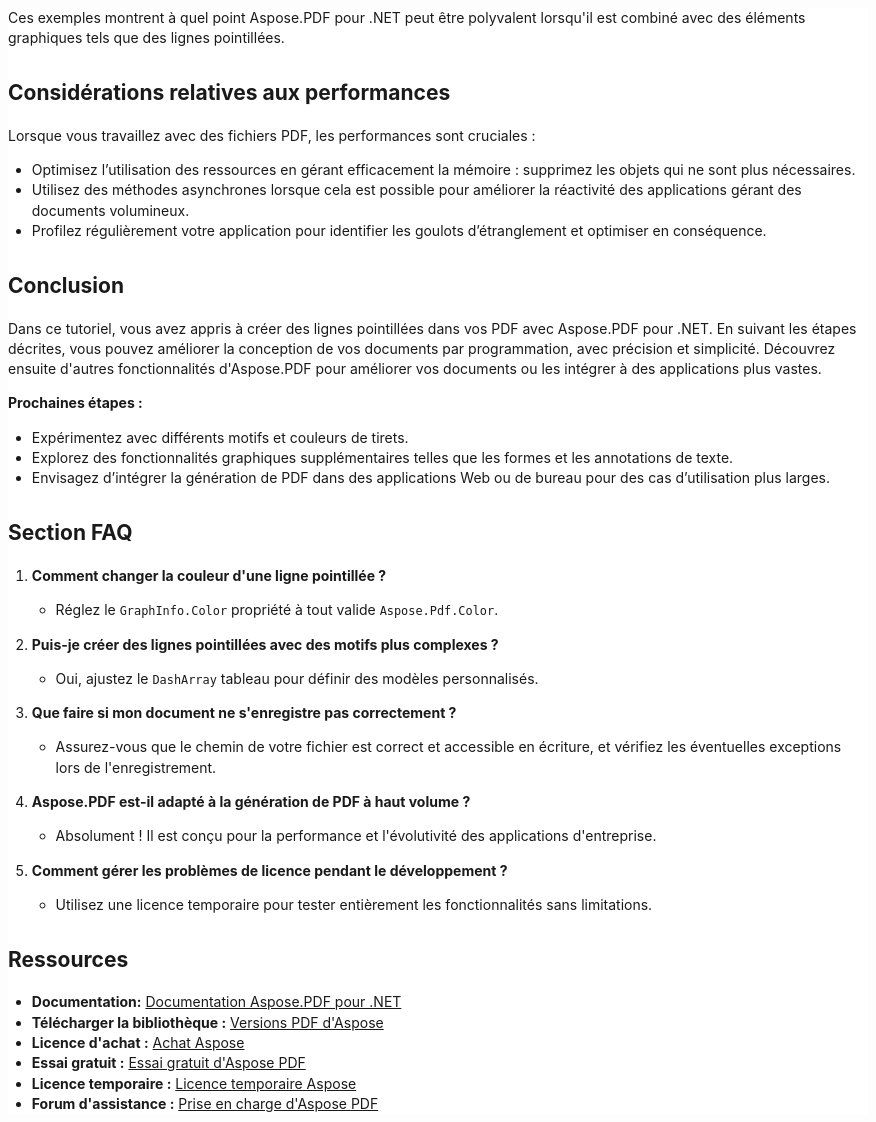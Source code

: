 Ces exemples montrent à quel point Aspose.PDF pour .NET peut être polyvalent lorsqu'il est combiné avec des éléments graphiques tels que des lignes pointillées.

## Considérations relatives aux performances
Lorsque vous travaillez avec des fichiers PDF, les performances sont cruciales :
- Optimisez l’utilisation des ressources en gérant efficacement la mémoire : supprimez les objets qui ne sont plus nécessaires.
- Utilisez des méthodes asynchrones lorsque cela est possible pour améliorer la réactivité des applications gérant des documents volumineux.
- Profilez régulièrement votre application pour identifier les goulots d’étranglement et optimiser en conséquence.

## Conclusion
Dans ce tutoriel, vous avez appris à créer des lignes pointillées dans vos PDF avec Aspose.PDF pour .NET. En suivant les étapes décrites, vous pouvez améliorer la conception de vos documents par programmation, avec précision et simplicité. Découvrez ensuite d'autres fonctionnalités d'Aspose.PDF pour améliorer vos documents ou les intégrer à des applications plus vastes.

**Prochaines étapes :**
- Expérimentez avec différents motifs et couleurs de tirets.
- Explorez des fonctionnalités graphiques supplémentaires telles que les formes et les annotations de texte.
- Envisagez d’intégrer la génération de PDF dans des applications Web ou de bureau pour des cas d’utilisation plus larges.

## Section FAQ
1. **Comment changer la couleur d'une ligne pointillée ?**
   - Réglez le `GraphInfo.Color` propriété à tout valide `Aspose.Pdf.Color`.

2. **Puis-je créer des lignes pointillées avec des motifs plus complexes ?**
   - Oui, ajustez le `DashArray` tableau pour définir des modèles personnalisés.

3. **Que faire si mon document ne s'enregistre pas correctement ?**
   - Assurez-vous que le chemin de votre fichier est correct et accessible en écriture, et vérifiez les éventuelles exceptions lors de l'enregistrement.

4. **Aspose.PDF est-il adapté à la génération de PDF à haut volume ?**
   - Absolument ! Il est conçu pour la performance et l'évolutivité des applications d'entreprise.

5. **Comment gérer les problèmes de licence pendant le développement ?**
   - Utilisez une licence temporaire pour tester entièrement les fonctionnalités sans limitations.

## Ressources
- **Documentation:** [Documentation Aspose.PDF pour .NET](https://reference.aspose.com/pdf/net/)
- **Télécharger la bibliothèque :** [Versions PDF d'Aspose](https://releases.aspose.com/pdf/net/)
- **Licence d'achat :** [Achat Aspose](https://purchase.aspose.com/buy)
- **Essai gratuit :** [Essai gratuit d'Aspose PDF](https://releases.aspose.com/pdf/net/)
- **Licence temporaire :** [Licence temporaire Aspose](https://purchase.aspose.com/temporary-license/)
- **Forum d'assistance :** [Prise en charge d'Aspose PDF](https://forum.aspose.com/c/pdf/10)
